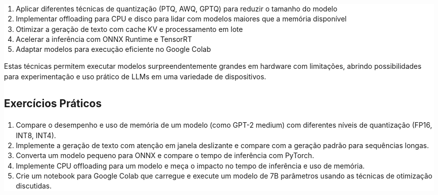 1. Aplicar diferentes técnicas de quantização (PTQ, AWQ, GPTQ) para reduzir o tamanho do modelo
2. Implementar offloading para CPU e disco para lidar com modelos maiores que a memória disponível
3. Otimizar a geração de texto com cache KV e processamento em lote
4. Acelerar a inferência com ONNX Runtime e TensorRT
5. Adaptar modelos para execução eficiente no Google Colab

Estas técnicas permitem executar modelos surpreendentemente grandes em hardware com limitações, abrindo possibilidades para experimentação e uso prático de LLMs em uma variedade de dispositivos.

## Exercícios Práticos

1. Compare o desempenho e uso de memória de um modelo (como GPT-2 medium) com diferentes níveis de quantização (FP16, INT8, INT4).
2. Implemente a geração de texto com atenção em janela deslizante e compare com a geração padrão para sequências longas.
3. Converta um modelo pequeno para ONNX e compare o tempo de inferência com PyTorch.
4. Implemente CPU offloading para um modelo e meça o impacto no tempo de inferência e uso de memória.
5. Crie um notebook para Google Colab que carregue e execute um modelo de 7B parâmetros usando as técnicas de otimização discutidas.
